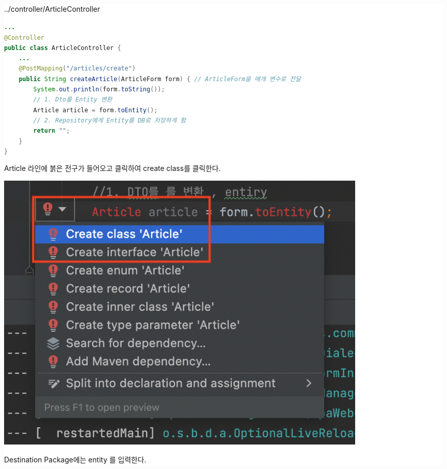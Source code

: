 ../controller/ArticleController
```java
...
@Controller
public class ArticleController {
    ...
    @PostMapping("/articles/create")
    public String createArticle(ArticleForm form) { // ArticleForm을 매개 변수로 전달
        System.out.println(form.toString());
        // 1. Dto를 Entity 변환
        Article article = form.toEntity();
        // 2. Repository에게 Entity를 DB로 저장하게 함
        return "";
    }
}
```   

Article 라인에 붉은 전구가 들어오고 클릭하여 create class를 클릭한다.  

<img src="./assets/spring_data_jpa11.png" style="width: 80%; height: auto;"/>  

Destination Package에는 entity 를 입력한다.  
